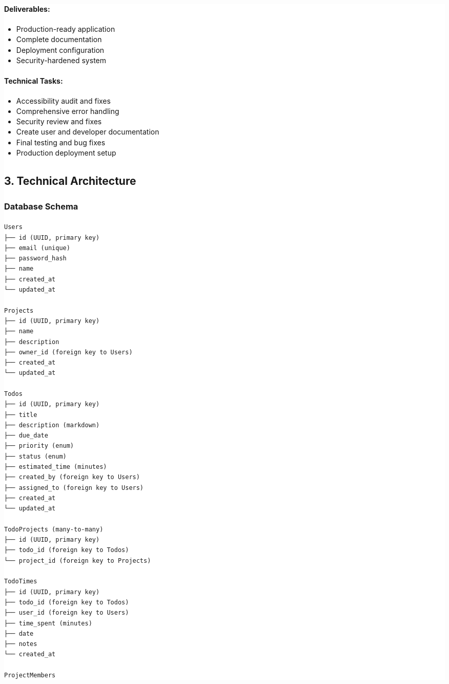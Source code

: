 #### Deliverables:
- Production-ready application
- Complete documentation
- Deployment configuration
- Security-hardened system

#### Technical Tasks:
- Accessibility audit and fixes
- Comprehensive error handling
- Security review and fixes
- Create user and developer documentation
- Final testing and bug fixes
- Production deployment setup

## 3. Technical Architecture

### Database Schema
```
Users
├── id (UUID, primary key)
├── email (unique)
├── password_hash
├── name
├── created_at
└── updated_at

Projects
├── id (UUID, primary key)
├── name
├── description
├── owner_id (foreign key to Users)
├── created_at
└── updated_at

Todos
├── id (UUID, primary key)
├── title
├── description (markdown)
├── due_date
├── priority (enum)
├── status (enum)
├── estimated_time (minutes)
├── created_by (foreign key to Users)
├── assigned_to (foreign key to Users)
├── created_at
└── updated_at

TodoProjects (many-to-many)
├── id (UUID, primary key)
├── todo_id (foreign key to Todos)
└── project_id (foreign key to Projects)

TodoTimes
├── id (UUID, primary key)
├── todo_id (foreign key to Todos)
├── user_id (foreign key to Users)
├── time_spent (minutes)
├── date
├── notes
└── created_at

ProjectMembers
```